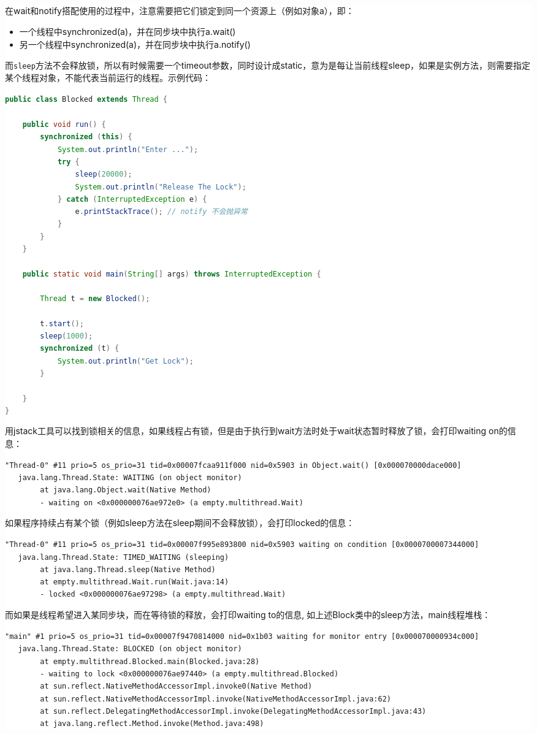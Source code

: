 ```java
```
在wait和notify搭配使用的过程中，注意需要把它们锁定到同一个资源上（例如对象a），即：
- 一个线程中synchronized(a)，并在同步块中执行a.wait()
- 另一个线程中synchronized(a)，并在同步块中执行a.notify()

而`sleep`方法不会释放锁，所以有时候需要一个timeout参数，同时设计成static，意为是每让当前线程sleep，如果是实例方法，则需要指定某个线程对象，不能代表当前运行的线程。示例代码：
```java
public class Blocked extends Thread {

    public void run() {
        synchronized (this) {
            System.out.println("Enter ...");
            try {
                sleep(20000);
                System.out.println("Release The Lock");
            } catch (InterruptedException e) {
                e.printStackTrace(); // notify 不会抛异常
            }
        }
    }

    public static void main(String[] args) throws InterruptedException {

        Thread t = new Blocked();

        t.start();
        sleep(1000);
        synchronized (t) {
            System.out.println("Get Lock");
        }

    }
}
```

用jstack工具可以找到锁相关的信息，如果线程占有锁，但是由于执行到wait方法时处于wait状态暂时释放了锁，会打印waiting on的信息：
```
"Thread-0" #11 prio=5 os_prio=31 tid=0x00007fcaa911f000 nid=0x5903 in Object.wait() [0x000070000dace000]
   java.lang.Thread.State: WAITING (on object monitor)
        at java.lang.Object.wait(Native Method)
        - waiting on <0x000000076ae972e0> (a empty.multithread.Wait)

```
如果程序持续占有某个锁（例如sleep方法在sleep期间不会释放锁），会打印locked的信息：
```
"Thread-0" #11 prio=5 os_prio=31 tid=0x00007f995e893800 nid=0x5903 waiting on condition [0x0000700007344000]
   java.lang.Thread.State: TIMED_WAITING (sleeping)
        at java.lang.Thread.sleep(Native Method)
        at empty.multithread.Wait.run(Wait.java:14)
        - locked <0x000000076ae97298> (a empty.multithread.Wait)

```
而如果是线程希望进入某同步块，而在等待锁的释放，会打印waiting to的信息, 如上述Block类中的sleep方法，main线程堆栈：
```
"main" #1 prio=5 os_prio=31 tid=0x00007f9470814000 nid=0x1b03 waiting for monitor entry [0x000070000934c000]
   java.lang.Thread.State: BLOCKED (on object monitor)
        at empty.multithread.Blocked.main(Blocked.java:28)
        - waiting to lock <0x000000076ae97440> (a empty.multithread.Blocked)
        at sun.reflect.NativeMethodAccessorImpl.invoke0(Native Method)
        at sun.reflect.NativeMethodAccessorImpl.invoke(NativeMethodAccessorImpl.java:62)
        at sun.reflect.DelegatingMethodAccessorImpl.invoke(DelegatingMethodAccessorImpl.java:43)
        at java.lang.reflect.Method.invoke(Method.java:498)
```